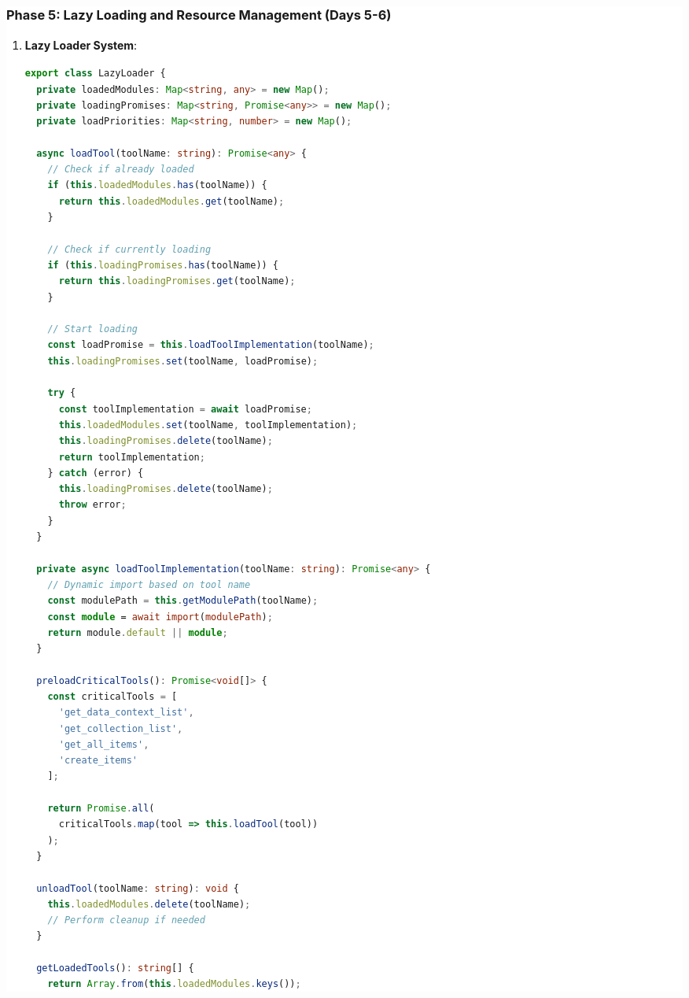 ### **Phase 5: Lazy Loading and Resource Management (Days 5-6)**

1. **Lazy Loader System**:
   ```typescript
   export class LazyLoader {
     private loadedModules: Map<string, any> = new Map();
     private loadingPromises: Map<string, Promise<any>> = new Map();
     private loadPriorities: Map<string, number> = new Map();

     async loadTool(toolName: string): Promise<any> {
       // Check if already loaded
       if (this.loadedModules.has(toolName)) {
         return this.loadedModules.get(toolName);
       }

       // Check if currently loading
       if (this.loadingPromises.has(toolName)) {
         return this.loadingPromises.get(toolName);
       }

       // Start loading
       const loadPromise = this.loadToolImplementation(toolName);
       this.loadingPromises.set(toolName, loadPromise);

       try {
         const toolImplementation = await loadPromise;
         this.loadedModules.set(toolName, toolImplementation);
         this.loadingPromises.delete(toolName);
         return toolImplementation;
       } catch (error) {
         this.loadingPromises.delete(toolName);
         throw error;
       }
     }

     private async loadToolImplementation(toolName: string): Promise<any> {
       // Dynamic import based on tool name
       const modulePath = this.getModulePath(toolName);
       const module = await import(modulePath);
       return module.default || module;
     }

     preloadCriticalTools(): Promise<void[]> {
       const criticalTools = [
         'get_data_context_list',
         'get_collection_list', 
         'get_all_items',
         'create_items'
       ];

       return Promise.all(
         criticalTools.map(tool => this.loadTool(tool))
       );
     }

     unloadTool(toolName: string): void {
       this.loadedModules.delete(toolName);
       // Perform cleanup if needed
     }

     getLoadedTools(): string[] {
       return Array.from(this.loadedModules.keys());
   ```